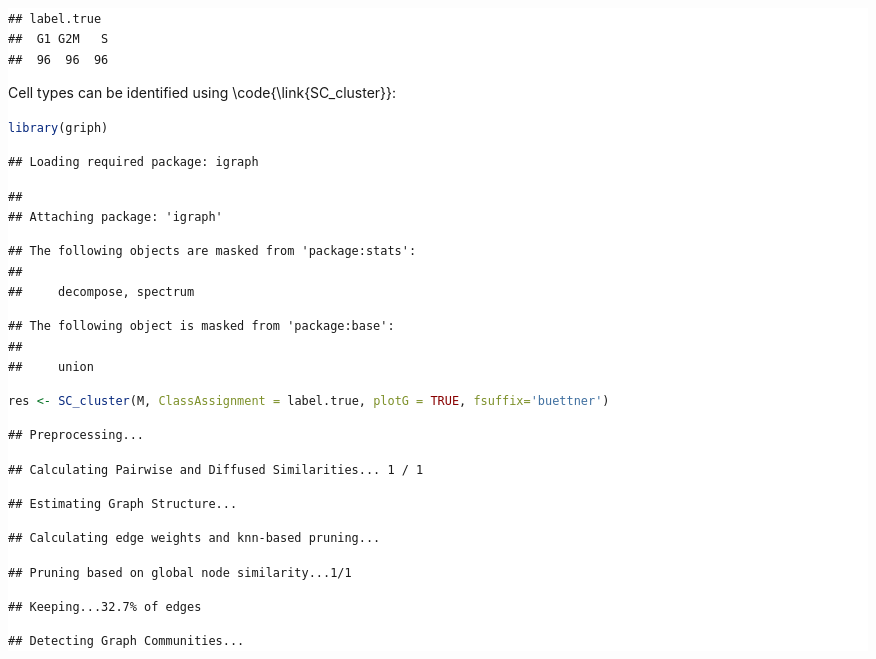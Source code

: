 ```
## label.true
##  G1 G2M   S 
##  96  96  96
```

Cell types can be identified using \code{\link{SC_cluster}}:  

```r
library(griph)
```

```
## Loading required package: igraph
```

```
## 
## Attaching package: 'igraph'
```

```
## The following objects are masked from 'package:stats':
## 
##     decompose, spectrum
```

```
## The following object is masked from 'package:base':
## 
##     union
```

```r
res <- SC_cluster(M, ClassAssignment = label.true, plotG = TRUE, fsuffix='buettner')
```

```
## Preprocessing...
```

```
## Calculating Pairwise and Diffused Similarities... 1 / 1
```

```
## Estimating Graph Structure...
```

```
## Calculating edge weights and knn-based pruning...
```

```
## Pruning based on global node similarity...1/1
```

```
## Keeping...32.7% of edges
```

```
## Detecting Graph Communities...
```
